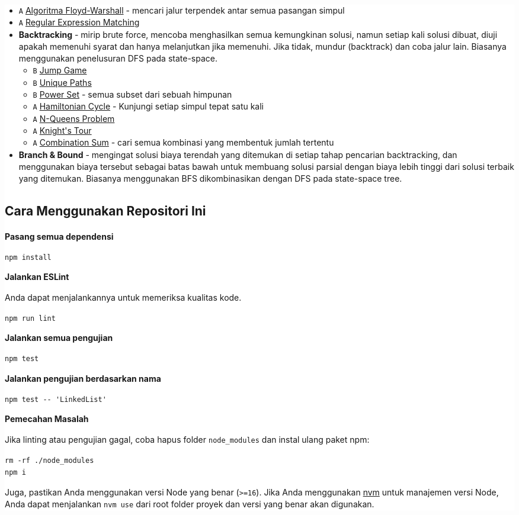   * `A` [Algoritma Floyd-Warshall](src/algorithms/graph/floyd-warshall) - mencari jalur terpendek antar semua pasangan simpul
  * `A` [Regular Expression Matching](src/algorithms/string/regular-expression-matching)
* **Backtracking** - mirip brute force, mencoba menghasilkan semua kemungkinan solusi, namun setiap kali solusi dibuat, diuji apakah memenuhi syarat dan hanya melanjutkan jika memenuhi. Jika tidak, mundur (backtrack) dan coba jalur lain. Biasanya menggunakan penelusuran DFS pada state-space.
  * `B` [Jump Game](src/algorithms/uncategorized/jump-game)
  * `B` [Unique Paths](src/algorithms/uncategorized/unique-paths)
  * `B` [Power Set](src/algorithms/sets/power-set) - semua subset dari sebuah himpunan
  * `A` [Hamiltonian Cycle](src/algorithms/graph/hamiltonian-cycle) - Kunjungi setiap simpul tepat satu kali
  * `A` [N-Queens Problem](src/algorithms/uncategorized/n-queens)
  * `A` [Knight's Tour](src/algorithms/uncategorized/knight-tour)
  * `A` [Combination Sum](src/algorithms/sets/combination-sum) - cari semua kombinasi yang membentuk jumlah tertentu
* **Branch & Bound** - mengingat solusi biaya terendah yang ditemukan di setiap tahap pencarian backtracking, dan menggunakan biaya tersebut sebagai batas bawah untuk membuang solusi parsial dengan biaya lebih tinggi dari solusi terbaik yang ditemukan. Biasanya menggunakan BFS dikombinasikan dengan DFS pada state-space tree.

## Cara Menggunakan Repositori Ini

**Pasang semua dependensi**

```
npm install
```

**Jalankan ESLint**

Anda dapat menjalankannya untuk memeriksa kualitas kode.

```
npm run lint
```

**Jalankan semua pengujian**

```
npm test
```

**Jalankan pengujian berdasarkan nama**

```
npm test -- 'LinkedList'
```

**Pemecahan Masalah**

Jika linting atau pengujian gagal, coba hapus folder `node_modules` dan instal ulang paket npm:

```
rm -rf ./node_modules
npm i
```

Juga, pastikan Anda menggunakan versi Node yang benar (`>=16`). Jika Anda menggunakan [nvm](https://github.com/nvm-sh/nvm) untuk manajemen versi Node, Anda dapat menjalankan `nvm use` dari root folder proyek dan versi yang benar akan digunakan.
